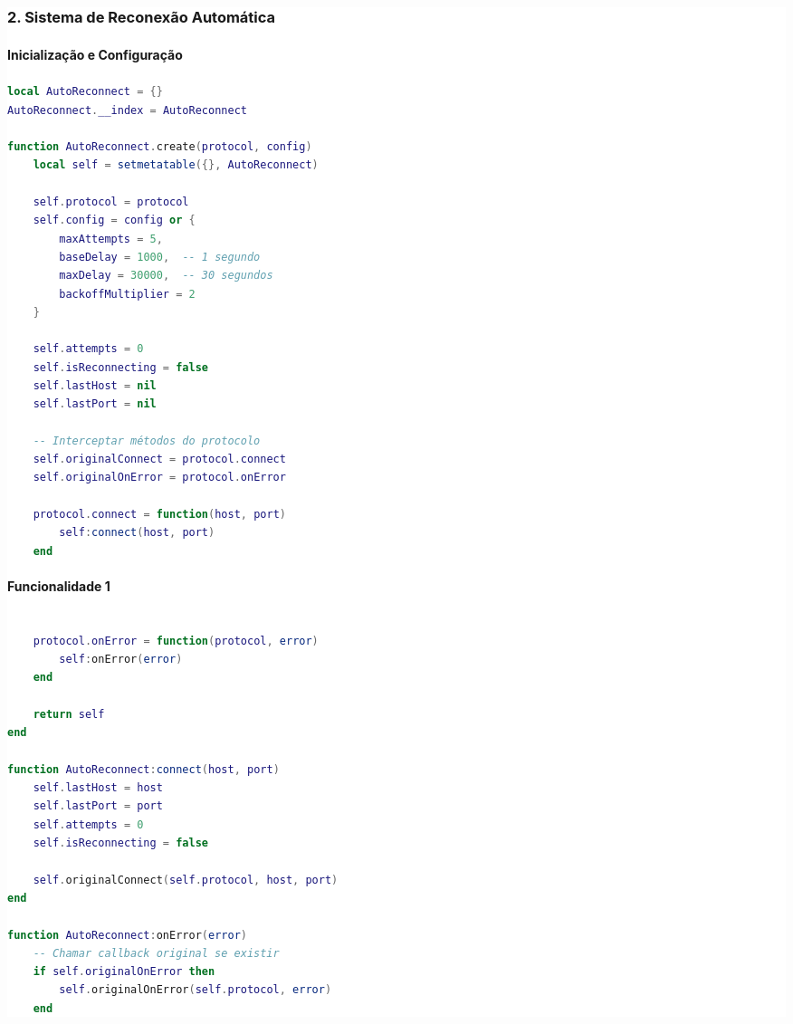 ### 2. Sistema de Reconexão Automática
#### Inicialização e Configuração
```lua
local AutoReconnect = {}
AutoReconnect.__index = AutoReconnect

function AutoReconnect.create(protocol, config)
    local self = setmetatable({}, AutoReconnect)
    
    self.protocol = protocol
    self.config = config or {
        maxAttempts = 5,
        baseDelay = 1000,  -- 1 segundo
        maxDelay = 30000,  -- 30 segundos
        backoffMultiplier = 2
    }
    
    self.attempts = 0
    self.isReconnecting = false
    self.lastHost = nil
    self.lastPort = nil
    
    -- Interceptar métodos do protocolo
    self.originalConnect = protocol.connect
    self.originalOnError = protocol.onError
    
    protocol.connect = function(host, port)
        self:connect(host, port)
    end
```

#### Funcionalidade 1
```lua
    
    protocol.onError = function(protocol, error)
        self:onError(error)
    end
    
    return self
end

function AutoReconnect:connect(host, port)
    self.lastHost = host
    self.lastPort = port
    self.attempts = 0
    self.isReconnecting = false
    
    self.originalConnect(self.protocol, host, port)
end

function AutoReconnect:onError(error)
    -- Chamar callback original se existir
    if self.originalOnError then
        self.originalOnError(self.protocol, error)
    end
```
